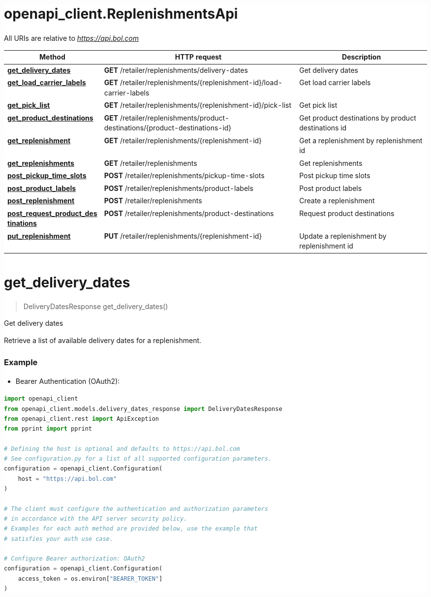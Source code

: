 # openapi_client.ReplenishmentsApi

All URIs are relative to *https://api.bol.com*

Method | HTTP request | Description
------------- | ------------- | -------------
[**get_delivery_dates**](ReplenishmentsApi.md#get_delivery_dates) | **GET** /retailer/replenishments/delivery-dates | Get delivery dates
[**get_load_carrier_labels**](ReplenishmentsApi.md#get_load_carrier_labels) | **GET** /retailer/replenishments/{replenishment-id}/load-carrier-labels | Get load carrier labels
[**get_pick_list**](ReplenishmentsApi.md#get_pick_list) | **GET** /retailer/replenishments/{replenishment-id}/pick-list | Get pick list
[**get_product_destinations**](ReplenishmentsApi.md#get_product_destinations) | **GET** /retailer/replenishments/product-destinations/{product-destinations-id} | Get product destinations by product destinations id
[**get_replenishment**](ReplenishmentsApi.md#get_replenishment) | **GET** /retailer/replenishments/{replenishment-id} | Get a replenishment by replenishment id
[**get_replenishments**](ReplenishmentsApi.md#get_replenishments) | **GET** /retailer/replenishments | Get replenishments
[**post_pickup_time_slots**](ReplenishmentsApi.md#post_pickup_time_slots) | **POST** /retailer/replenishments/pickup-time-slots | Post pickup time slots
[**post_product_labels**](ReplenishmentsApi.md#post_product_labels) | **POST** /retailer/replenishments/product-labels | Post product labels
[**post_replenishment**](ReplenishmentsApi.md#post_replenishment) | **POST** /retailer/replenishments | Create a replenishment
[**post_request_product_destinations**](ReplenishmentsApi.md#post_request_product_destinations) | **POST** /retailer/replenishments/product-destinations | Request product destinations
[**put_replenishment**](ReplenishmentsApi.md#put_replenishment) | **PUT** /retailer/replenishments/{replenishment-id} | Update a replenishment by replenishment id


# **get_delivery_dates**
> DeliveryDatesResponse get_delivery_dates()

Get delivery dates

Retrieve a list of available delivery dates for a replenishment.

### Example

* Bearer Authentication (OAuth2):

```python
import openapi_client
from openapi_client.models.delivery_dates_response import DeliveryDatesResponse
from openapi_client.rest import ApiException
from pprint import pprint

# Defining the host is optional and defaults to https://api.bol.com
# See configuration.py for a list of all supported configuration parameters.
configuration = openapi_client.Configuration(
    host = "https://api.bol.com"
)

# The client must configure the authentication and authorization parameters
# in accordance with the API server security policy.
# Examples for each auth method are provided below, use the example that
# satisfies your auth use case.

# Configure Bearer authorization: OAuth2
configuration = openapi_client.Configuration(
    access_token = os.environ["BEARER_TOKEN"]
)

```